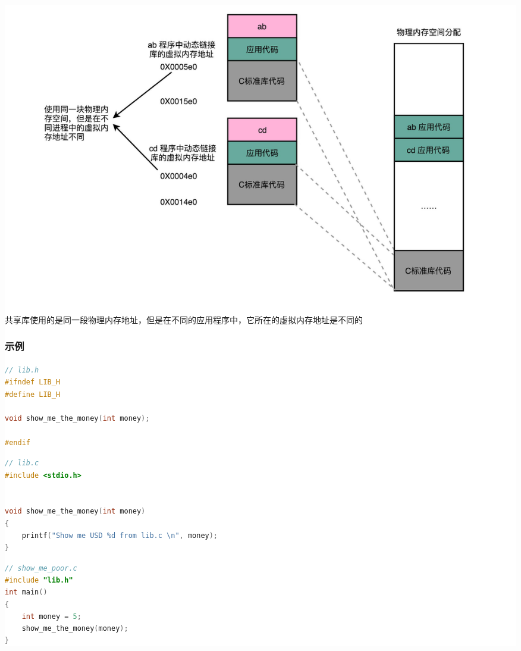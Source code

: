 ![](./image/10.jpg)

共享库使用的是同一段物理内存地址，但是在不同的应用程序中，它所在的虚拟内存地址是不同的

### 示例

```c
// lib.h
#ifndef LIB_H
#define LIB_H

void show_me_the_money(int money);

#endif
```

```c
// lib.c
#include <stdio.h>


void show_me_the_money(int money)
{
    printf("Show me USD %d from lib.c \n", money);
}
```

```c
// show_me_poor.c
#include "lib.h"
int main()
{
    int money = 5;
    show_me_the_money(money);
}
```
